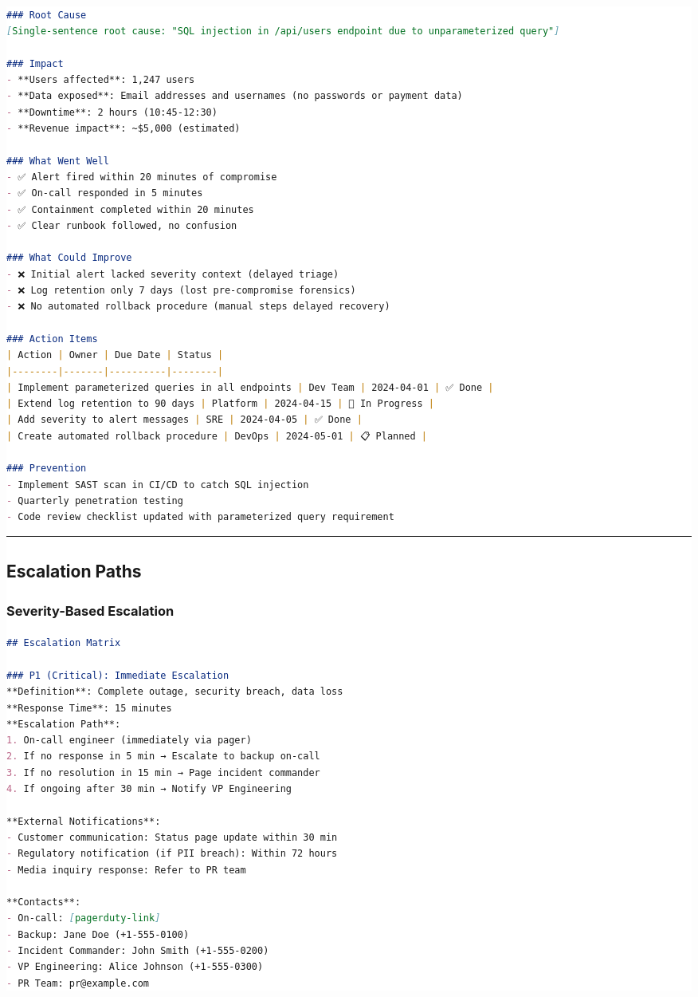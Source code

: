 ```markdown
### Root Cause
[Single-sentence root cause: "SQL injection in /api/users endpoint due to unparameterized query"]

### Impact
- **Users affected**: 1,247 users
- **Data exposed**: Email addresses and usernames (no passwords or payment data)
- **Downtime**: 2 hours (10:45-12:30)
- **Revenue impact**: ~$5,000 (estimated)

### What Went Well
- ✅ Alert fired within 20 minutes of compromise
- ✅ On-call responded in 5 minutes
- ✅ Containment completed within 20 minutes
- ✅ Clear runbook followed, no confusion

### What Could Improve
- ❌ Initial alert lacked severity context (delayed triage)
- ❌ Log retention only 7 days (lost pre-compromise forensics)
- ❌ No automated rollback procedure (manual steps delayed recovery)

### Action Items
| Action | Owner | Due Date | Status |
|--------|-------|----------|--------|
| Implement parameterized queries in all endpoints | Dev Team | 2024-04-01 | ✅ Done |
| Extend log retention to 90 days | Platform | 2024-04-15 | 🔄 In Progress |
| Add severity to alert messages | SRE | 2024-04-05 | ✅ Done |
| Create automated rollback procedure | DevOps | 2024-05-01 | 📋 Planned |

### Prevention
- Implement SAST scan in CI/CD to catch SQL injection
- Quarterly penetration testing
- Code review checklist updated with parameterized query requirement
```

---

## Escalation Paths

### Severity-Based Escalation

```markdown
## Escalation Matrix

### P1 (Critical): Immediate Escalation
**Definition**: Complete outage, security breach, data loss
**Response Time**: 15 minutes
**Escalation Path**:
1. On-call engineer (immediately via pager)
2. If no response in 5 min → Escalate to backup on-call
3. If no resolution in 15 min → Page incident commander
4. If ongoing after 30 min → Notify VP Engineering

**External Notifications**:
- Customer communication: Status page update within 30 min
- Regulatory notification (if PII breach): Within 72 hours
- Media inquiry response: Refer to PR team

**Contacts**:
- On-call: [pagerduty-link]
- Backup: Jane Doe (+1-555-0100)
- Incident Commander: John Smith (+1-555-0200)
- VP Engineering: Alice Johnson (+1-555-0300)
- PR Team: pr@example.com
```